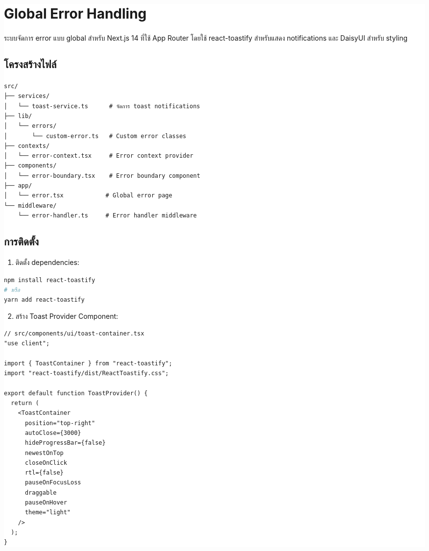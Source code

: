 # Global Error Handling

ระบบจัดการ error แบบ global สำหรับ Next.js 14 ที่ใช้ App Router โดยใช้ react-toastify สำหรับแสดง notifications และ DaisyUI สำหรับ styling

## โครงสร้างไฟล์

```
src/
├── services/
│   └── toast-service.ts      # จัดการ toast notifications
├── lib/
│   └── errors/
│       └── custom-error.ts   # Custom error classes
├── contexts/
│   └── error-context.tsx     # Error context provider
├── components/
│   └── error-boundary.tsx    # Error boundary component
├── app/
│   └── error.tsx            # Global error page
└── middleware/
    └── error-handler.ts     # Error handler middleware
```

## การติดตั้ง

1. ติดตั้ง dependencies:

```bash
npm install react-toastify
# หรือ
yarn add react-toastify
```

2. สร้าง Toast Provider Component:

```tsx
// src/components/ui/toast-container.tsx
"use client";

import { ToastContainer } from "react-toastify";
import "react-toastify/dist/ReactToastify.css";

export default function ToastProvider() {
  return (
    <ToastContainer
      position="top-right"
      autoClose={3000}
      hideProgressBar={false}
      newestOnTop
      closeOnClick
      rtl={false}
      pauseOnFocusLoss
      draggable
      pauseOnHover
      theme="light"
    />
  );
}
```
